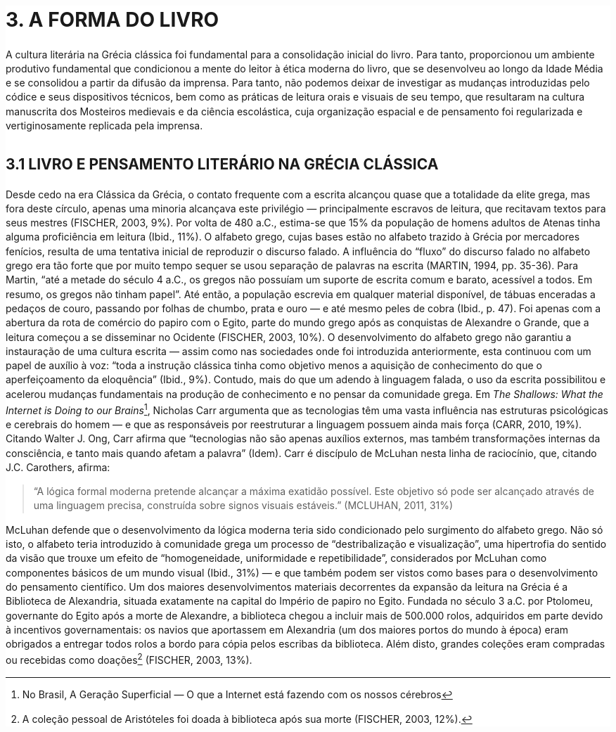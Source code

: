 # 3. A FORMA DO LIVRO

A cultura literária na Grécia clássica foi fundamental para a consolidação inicial do livro. Para tanto, proporcionou um ambiente produtivo fundamental que condicionou a mente do leitor à ética moderna do livro, que se desenvolveu ao longo da Idade Média e se consolidou a partir da difusão da imprensa. Para tanto, não podemos deixar de investigar as mudanças introduzidas pelo códice e seus dispositivos técnicos, bem como as práticas de leitura orais e visuais de seu tempo, que resultaram na cultura manuscrita dos Mosteiros medievais e da ciência escolástica, cuja organização espacial e de pensamento foi regularizada e vertiginosamente replicada pela imprensa.

## 3.1 LIVRO E PENSAMENTO LITERÁRIO NA GRÉCIA CLÁSSICA

Desde cedo na era Clássica da Grécia, o contato frequente com a escrita alcançou quase que a totalidade da elite grega, mas fora deste círculo, apenas uma minoria alcançava este privilégio — principalmente escravos de leitura, que recitavam textos para seus mestres (FISCHER, 2003, 9%). Por volta de 480 a.C., estima-se que 15% da população de homens adultos de Atenas tinha alguma proficiência em leitura (Ibid., 11%).
O alfabeto grego, cujas bases estão no alfabeto trazido à Grécia por mercadores fenícios, resulta de uma tentativa inicial de reproduzir o discurso falado. A influência do “fluxo” do discurso falado no alfabeto grego era tão forte que por muito tempo sequer se usou separação de palavras na escrita (MARTIN, 1994, pp. 35-36).
Para Martin, “até a metade do século 4 a.C., os gregos não possuíam um suporte de escrita comum e barato, acessível a todos. Em resumo, os gregos não tinham papel”. Até então, a população escrevia em qualquer material disponível, de tábuas enceradas a pedaços de couro, passando por folhas de chumbo, prata e ouro — e até mesmo peles de cobra (Ibid., p. 47). Foi apenas com a abertura da rota de comércio do papiro com o Egito, parte do mundo grego após as conquistas de Alexandre o Grande, que a leitura começou a se disseminar no Ocidente (FISCHER, 2003, 10%).
O desenvolvimento do alfabeto grego não garantiu a instauração de uma cultura escrita — assim como nas sociedades onde foi introduzida anteriormente, esta continuou com um papel de auxílio à voz: “toda a instrução clássica tinha como objetivo menos a aquisição de conhecimento do que o aperfeiçoamento da eloquência” (Ibid., 9%). 
Contudo, mais do que um adendo à linguagem falada, o uso da escrita possibilitou e acelerou mudanças fundamentais na produção de conhecimento e no pensar da comunidade grega. Em *The Shallows: What the Internet is Doing to our Brains*[^15], Nicholas Carr argumenta que as tecnologias têm uma vasta influência nas estruturas psicológicas e cerebrais do homem — e que as responsáveis por reestruturar a linguagem possuem ainda mais força (CARR, 2010, 19%). Citando Walter J. Ong, Carr afirma que “tecnologias não são apenas auxílios externos, mas também transformações internas da consciência, e tanto mais quando afetam a palavra” (Idem). Carr é discípulo de McLuhan nesta linha de raciocínio, que, citando J.C. Carothers, afirma:

> “A lógica formal moderna pretende alcançar a máxima exatidão possível. Este objetivo só pode ser alcançado através de uma linguagem precisa, construída sobre signos visuais estáveis.” (MCLUHAN, 2011, 31%) 

McLuhan defende que o desenvolvimento da lógica moderna teria sido condicionado pelo surgimento do alfabeto grego. Não só isto, o alfabeto teria introduzido à comunidade grega um processo de “destribalização e visualização”, uma hipertrofia do sentido da visão que trouxe um efeito de “homogeneidade, uniformidade e repetibilidade”, considerados por McLuhan como componentes básicos de um mundo visual (Ibid., 31%) — e que também podem ser vistos como bases para o desenvolvimento do pensamento científico.
Um dos maiores desenvolvimentos materiais decorrentes da expansão da leitura na Grécia é a Biblioteca de Alexandria, situada exatamente na capital do Império de papiro no Egito. Fundada no século 3 a.C. por Ptolomeu, governante do Egito após a morte de Alexandre, a biblioteca chegou a incluir mais de 500.000 rolos, adquiridos em parte devido à incentivos governamentais: os navios que aportassem em Alexandria (um dos maiores portos do mundo à época) eram obrigados a entregar todos rolos a bordo para cópia pelos escribas da biblioteca. Além disto, grandes coleções eram compradas ou recebidas como doações[^16] (FISCHER, 2003, 13%).

[^15]: No Brasil, A Geração Superficial — O que a Internet está fazendo com os nossos cérebros
[^16]: A coleção pessoal de Aristóteles foi doada à biblioteca após sua morte (FISCHER, 2003, 12%).
[^17]: No Brasil,  *A Galáxia de Gutenberg*
[^18]: Tratando-se de seu uso no Ocidente.
[^19]: Conceito em si mesmo possibilitado pela impressão, já que “escribas eram incapazes de cometer o tipo de erro ‘padronizado’ produzido pelo impressor” (Ibid., p. 56).
[^20]: É possível ver um processo similar no movimento de software de código livre (Open Source Software, OSS), que em mais de 20 anos produziu muitas das tecnologias hoje largamente adotadas na internet. Da mesma forma que o avanço científico não seria possível sem a livre produção e disseminação de conhecimento, o contexto digital que existe hoje não seria econômicamente viável — para usuários ou empresas — sem o uso de OSS.
[^21]: Vale notar que tal expressão, embora comumente atribuída a Isaac Newton, é anterior à invenção da imprensa (MERTON, 1965). Dado o contexto, porém, seu uso continua sendo apropriado.
[^22]: Para mais detalhes sobre o surgimento do conceito moderno de autoria, ver **SIMONINI, 2011**.
[^23]: Do original “textual drift”, expressão usada por Eisenstein para descrever a gradual deterioração do conteúdo original de um texto causada pelas sucessivas cópias manuscritas.
[^24]: Ao lado de Tim-Berners Lee, inventor inicial da web, do qual falaremos mais adiante.